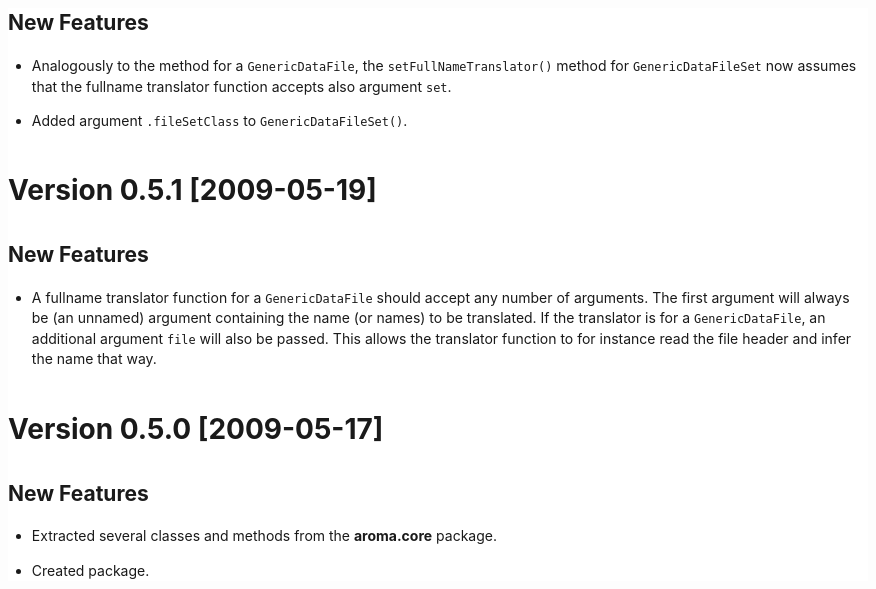 ## New Features

 * Analogously to the method for a `GenericDataFile`, the
   `setFullNameTranslator()` method for `GenericDataFileSet` now
   assumes that the fullname translator function accepts also argument
   `set`.
   
 * Added argument `.fileSetClass` to `GenericDataFileSet()`.
 
 
# Version 0.5.1 [2009-05-19]

## New Features

 * A fullname translator function for a `GenericDataFile` should
   accept any number of arguments.  The first argument will always be
   (an unnamed) argument containing the name (or names) to be
   translated.  If the translator is for a `GenericDataFile`, an
   additional argument `file` will also be passed.  This allows the
   translator function to for instance read the file header and infer
   the name that way.
 
 
# Version 0.5.0 [2009-05-17]

## New Features

 * Extracted several classes and methods from the **aroma.core**
   package.
 
 * Created package.
